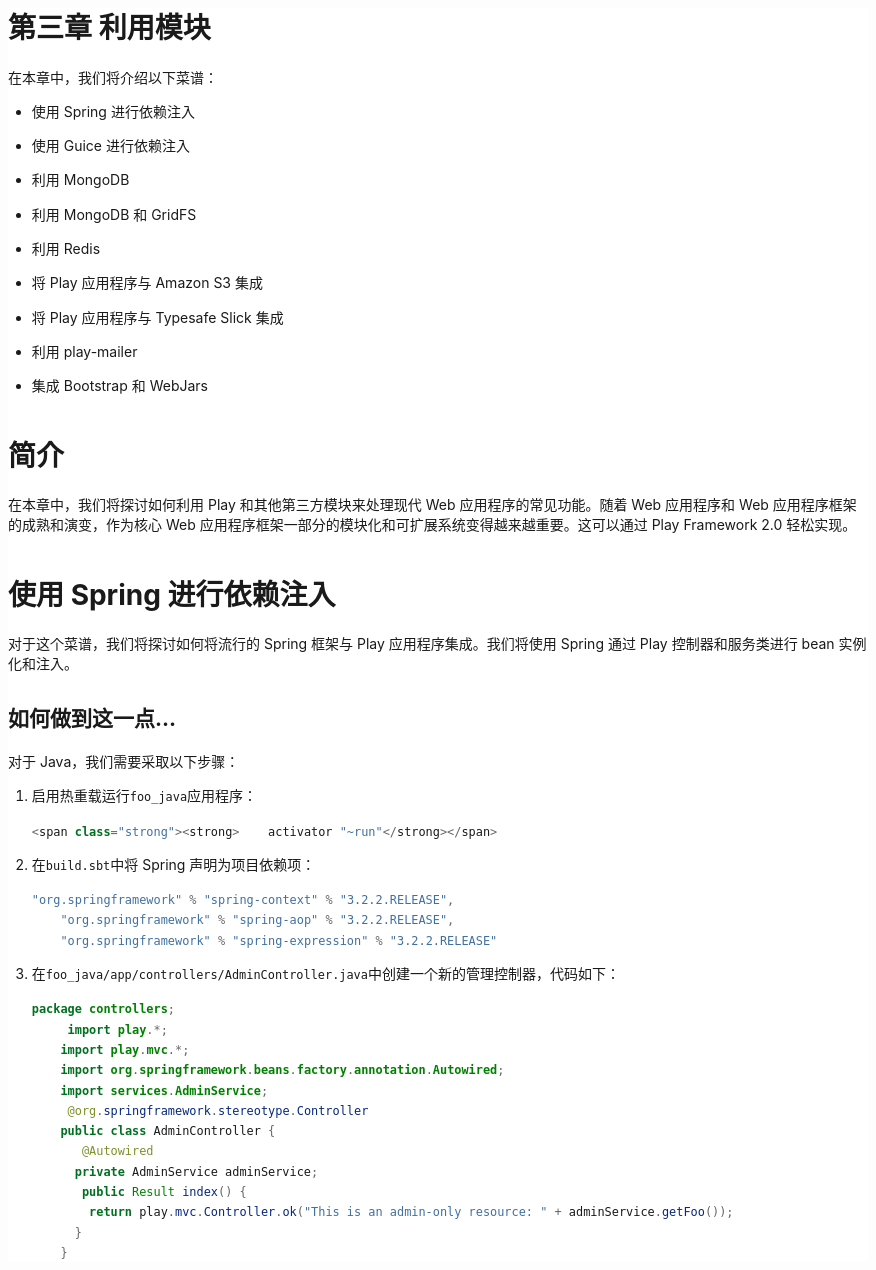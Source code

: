 # 第三章 利用模块

在本章中，我们将介绍以下菜谱：

+   使用 Spring 进行依赖注入

+   使用 Guice 进行依赖注入

+   利用 MongoDB

+   利用 MongoDB 和 GridFS

+   利用 Redis

+   将 Play 应用程序与 Amazon S3 集成

+   将 Play 应用程序与 Typesafe Slick 集成

+   利用 play-mailer

+   集成 Bootstrap 和 WebJars

# 简介

在本章中，我们将探讨如何利用 Play 和其他第三方模块来处理现代 Web 应用程序的常见功能。随着 Web 应用程序和 Web 应用程序框架的成熟和演变，作为核心 Web 应用程序框架一部分的模块化和可扩展系统变得越来越重要。这可以通过 Play Framework 2.0 轻松实现。

# 使用 Spring 进行依赖注入

对于这个菜谱，我们将探讨如何将流行的 Spring 框架与 Play 应用程序集成。我们将使用 Spring 通过 Play 控制器和服务类进行 bean 实例化和注入。

## 如何做到这一点…

对于 Java，我们需要采取以下步骤：

1.  启用热重载运行`foo_java`应用程序：

    ```java
    <span class="strong"><strong>    activator "~run"</strong></span>
    ```

1.  在`build.sbt`中将 Spring 声明为项目依赖项：

    ```java
    "org.springframework" % "spring-context" % "3.2.2.RELEASE",
        "org.springframework" % "spring-aop" % "3.2.2.RELEASE",
        "org.springframework" % "spring-expression" % "3.2.2.RELEASE"
    ```

1.  在`foo_java/app/controllers/AdminController.java`中创建一个新的管理控制器，代码如下：

    ```java
    package controllers;
         import play.*;
        import play.mvc.*;
        import org.springframework.beans.factory.annotation.Autowired;
        import services.AdminService;
         @org.springframework.stereotype.Controller
        public class AdminController {
           @Autowired
          private AdminService adminService;
           public Result index() {
            return play.mvc.Controller.ok("This is an admin-only resource: " + adminService.getFoo());
          }
        }
    ```

